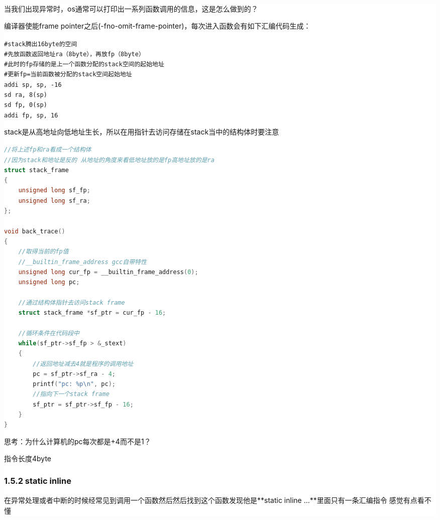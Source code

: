 当我们出现异常时，os通常可以打印出一系列函数调用的信息，这是怎么做到的？

编译器使能frame pointer之后(-fno-omit-frame-pointer)，每次进入函数会有如下汇编代码生成：

```assembly
#stack腾出16byte的空间
#先放函数返回地址ra（8byte），再放fp（8byte）
#此时的fp存储的是上一个函数分配的stack空间的起始地址
#更新fp=当前函数被分配的stack空间起始地址
addi sp, sp, -16
sd ra, 8(sp)
sd fp, 0(sp)
addi fp, sp, 16
```

stack是从高地址向低地址生长，所以在用指针去访问存储在stack当中的结构体时要注意

```c
//将上述fp和ra看成一个结构体
//因为stack和地址是反的 从地址的角度来看低地址放的是fp高地址放的是ra
struct stack_frame
{
    unsigned long sf_fp;  
    unsigned long sf_ra;
};

void back_trace()
{
    //取得当前的fp值
    //__builtin_frame_address gcc自带特性
    unsigned long cur_fp = __builtin_frame_address(0);
    unsigned long pc;
  
    //通过结构体指针去访问stack frame
    struct stack_frame *sf_ptr = cur_fp - 16;
  
    //循环条件在代码段中
    while(sf_ptr->sf_fp > &_stext)
    {
        //返回地址减去4就是程序的调用地址
        pc = sf_ptr->sf_ra - 4;
        printf("pc: %p\n", pc);
        //指向下一个stack frame
        sf_ptr = sf_ptr->sf_fp - 16;
    }
}
```

思考：为什么计算机的pc每次都是+4而不是1？

指令长度4byte

### 1.5.2 static inline

在异常处理或者中断的时候经常见到调用一个函数然后然后找到这个函数发现他是**static inline ...**里面只有一条汇编指令 感觉有点看不懂

